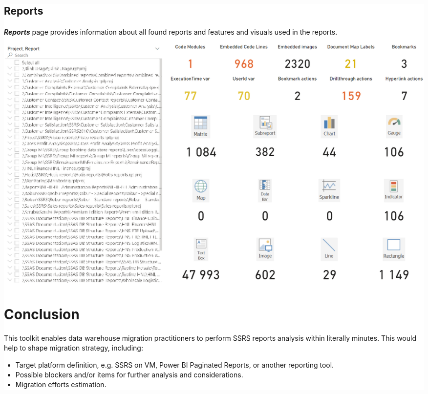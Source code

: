 ## Reports

***Reports*** page provides information about all found reports and features and visuals used in the reports.

![Reports](images/PBI-Report-Reports.png)



# Conclusion #

This toolkit enables data warehouse migration practitioners to perform SSRS reports analysis within literally minutes. This would help to shape migration strategy, including:

- Target platform definition, e.g. SSRS on VM, Power BI Paginated Reports, or another reporting tool.
- Possible blockers and/or items for further analysis and considerations.
- Migration efforts estimation.

